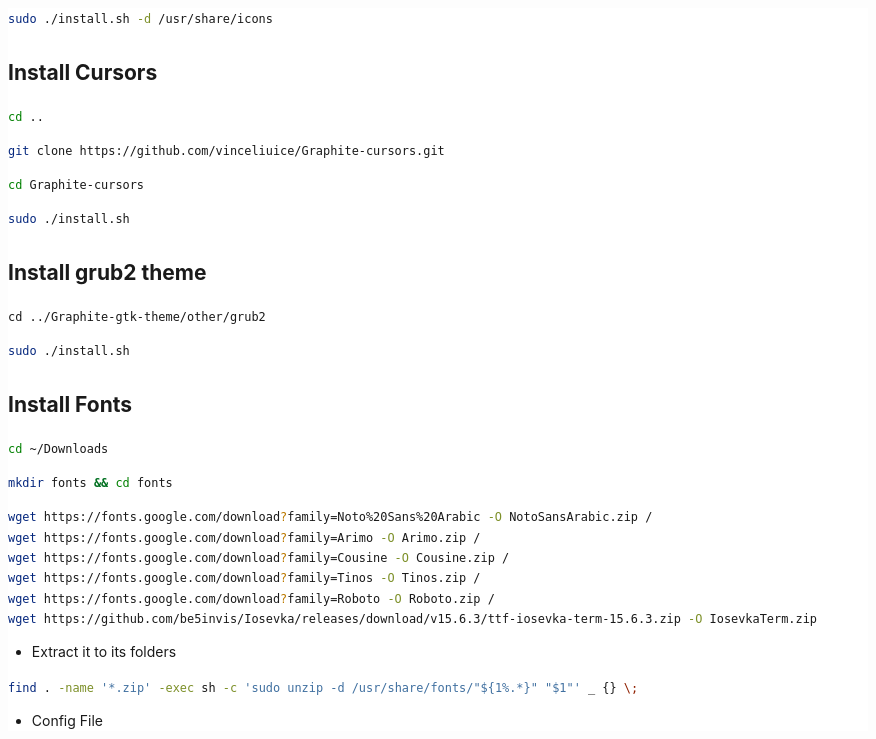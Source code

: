 ```sh
sudo ./install.sh -d /usr/share/icons
```

## Install Cursors

```sh
cd ..
```

```sh
git clone https://github.com/vinceliuice/Graphite-cursors.git
```

```sh
cd Graphite-cursors
```

```sh
sudo ./install.sh
```

## Install grub2 theme

```
cd ../Graphite-gtk-theme/other/grub2
```

```sh
sudo ./install.sh
```

## Install Fonts

```sh
cd ~/Downloads
```

```sh
mkdir fonts && cd fonts
```

```sh
wget https://fonts.google.com/download?family=Noto%20Sans%20Arabic -O NotoSansArabic.zip /
wget https://fonts.google.com/download?family=Arimo -O Arimo.zip /
wget https://fonts.google.com/download?family=Cousine -O Cousine.zip /
wget https://fonts.google.com/download?family=Tinos -O Tinos.zip /
wget https://fonts.google.com/download?family=Roboto -O Roboto.zip /
wget https://github.com/be5invis/Iosevka/releases/download/v15.6.3/ttf-iosevka-term-15.6.3.zip -O IosevkaTerm.zip
```

- Extract it to its folders

```sh
find . -name '*.zip' -exec sh -c 'sudo unzip -d /usr/share/fonts/"${1%.*}" "$1"' _ {} \;
```

- Config File
